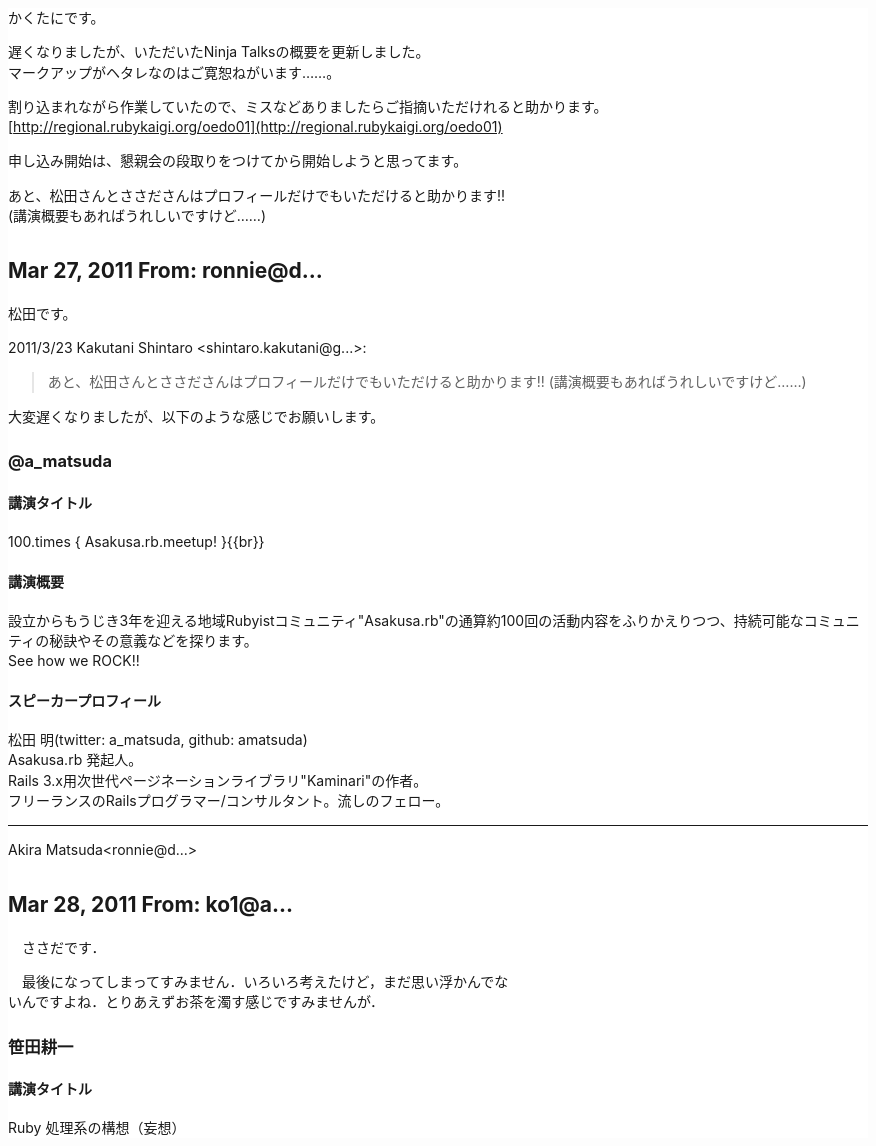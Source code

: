 かくたにです。

遅くなりましたが、いただいたNinja Talksの概要を更新しました。  
マークアップがヘタレなのはご寛恕ねがいます……。

割り込まれながら作業していたので、ミスなどありましたらご指摘いただけれると助かります。  
[http://regional.rubykaigi.org/oedo01](http://regional.rubykaigi.org/oedo01)

申し込み開始は、懇親会の段取りをつけてから開始しようと思ってます。

あと、松田さんとささださんはプロフィールだけでもいただけると助かります!!  
(講演概要もあればうれしいですけど……)

## Mar 27, 2011 From: ronnie@d...

松田です。

2011/3/23 Kakutani Shintaro \<shintaro.kakutani@g...\>:

> あと、松田さんとささださんはプロフィールだけでもいただけると助かります!! (講演概要もあればうれしいですけど……)

大変遅くなりましたが、以下のような感じでお願いします。

### @a\_matsuda

#### 講演タイトル

100.times { Asakusa.rb.meetup! }{{br}}

#### 講演概要

設立からもうじき3年を迎える地域Rubyistコミュニティ"Asakusa.rb"の通算約100回の活動内容をふりかえりつつ、持続可能なコミュニティの秘訣やその意義などを探ります。  
See how we ROCK!!

#### スピーカープロフィール

松田 明(twitter: a\_matsuda, github: amatsuda)  
Asakusa.rb 発起人。  
Rails 3.x用次世代ページネーションライブラリ"Kaminari"の作者。  
フリーランスのRailsプログラマー/コンサルタント。流しのフェロー。

* * *

Akira Matsuda\<ronnie@d...\>

## Mar 28, 2011 From: ko1@a...

　ささだです．

　最後になってしまってすみません．いろいろ考えたけど，まだ思い浮かんでな  
いんですよね．とりあえずお茶を濁す感じですみませんが．

### 笹田耕一

#### 講演タイトル

Ruby 処理系の構想（妄想）
